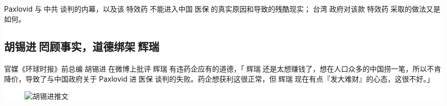   Paxlovid
  </ok>
  与
  <ok href="/term/1059">
   中共
  </ok>
  谈判的内幕，以及该
  <ok href="/term/150878">
   特效药
  </ok>
  不能进入中国
  <ok href="/term/961">
   医保
  </ok>
  的真实原因和导致的残酷现实；
  <ok href="/term/551150">
   台湾
  </ok>
  政府对该款
  <ok href="/term/150878">
   特效药
  </ok>
  采取的做法又是如何。
 </p>
 <h2>
  <ok href="/term/2347">
   胡锡进
  </ok>
  罔顾事实，道德绑架
  <ok href="/term/416854">
   辉瑞
  </ok>
 </h2>
 <p>
  官媒《环球时报》前总编
  <ok href="/term/2347">
   胡锡进
  </ok>
  在微博上批评
  <ok href="/term/416854">
   辉瑞
  </ok>
  有违药企应有的道德，「
  <ok href="/term/416854">
   辉瑞
  </ok>
  还是太想赚钱了，想在人口众多的中国捞一笔，所以不肯降价，导致了与中国政府关于
  <ok href="/term/663950">
   Paxlovid
  </ok>
  进
  <ok href="/term/961">
   医保
  </ok>
  谈判的失败。药企想获利这很正常，但
  <ok href="/term/416854">
   辉瑞
  </ok>
  现在有点『发大难财』的心态，这很不好。」
 </p>
 <figure class="OImage__StyledFigure-sc-1lfley0-0 jWYblU">
  <img alt="胡锡进推文" src="https://img.soundofhope.org/2023-01/1674161237075.jpg"/>
  <br/><figcaption>